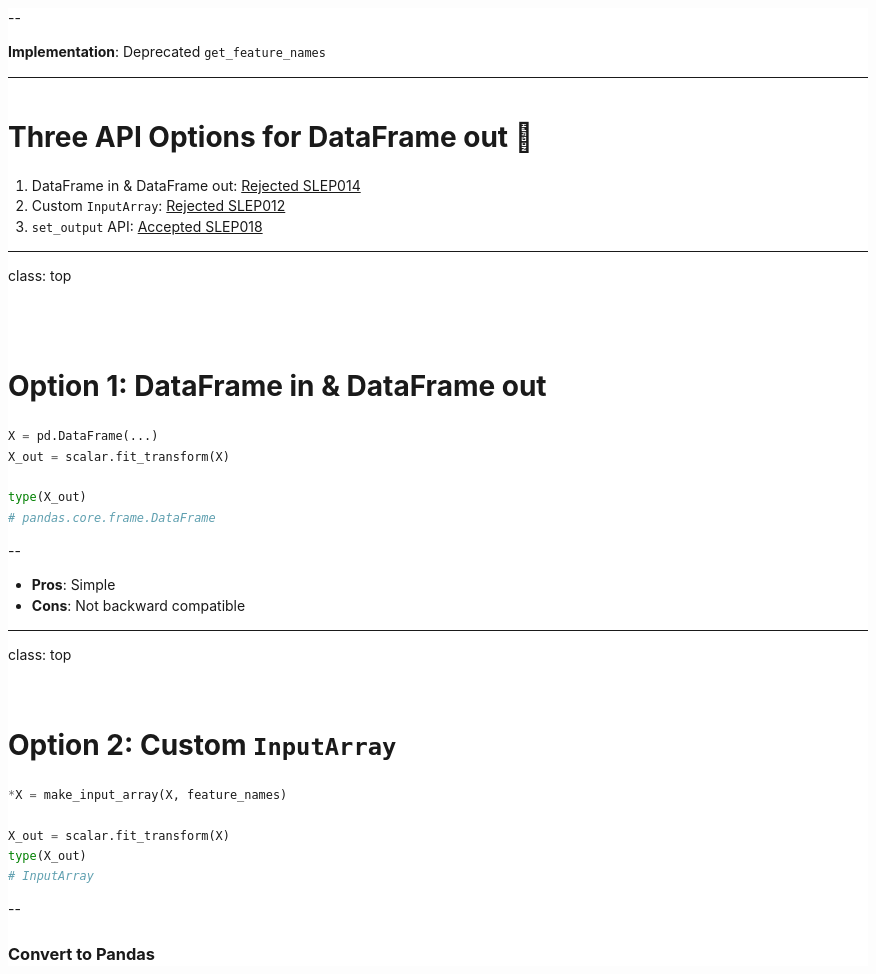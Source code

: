 --

**Implementation**: Deprecated `get_feature_names`

---

# Three API Options for DataFrame out 🧪

1. DataFrame in & DataFrame out: [Rejected SLEP014](https://scikit-learn-enhancement-proposals.readthedocs.io/en/latest/slep014/proposal.html)
2. Custom `InputArray`: [Rejected SLEP012](https://scikit-learn-enhancement-proposals.readthedocs.io/en/latest/slep012/proposal.html)
3. `set_output` API: [Accepted SLEP018](https://scikit-learn-enhancement-proposals.readthedocs.io/en/latest/slep018/proposal.html)

---

class: top
<br><br><br>

# Option 1: DataFrame in & DataFrame out

```python
X = pd.DataFrame(...)
X_out = scalar.fit_transform(X)

type(X_out)
# pandas.core.frame.DataFrame
```

--

- **Pros**: Simple
- **Cons**: Not backward compatible

---

class: top
<br><br>

# Option 2: Custom `InputArray`

```python
*X = make_input_array(X, feature_names)

X_out = scalar.fit_transform(X)
type(X_out)
# InputArray
```

--

### Convert to Pandas
